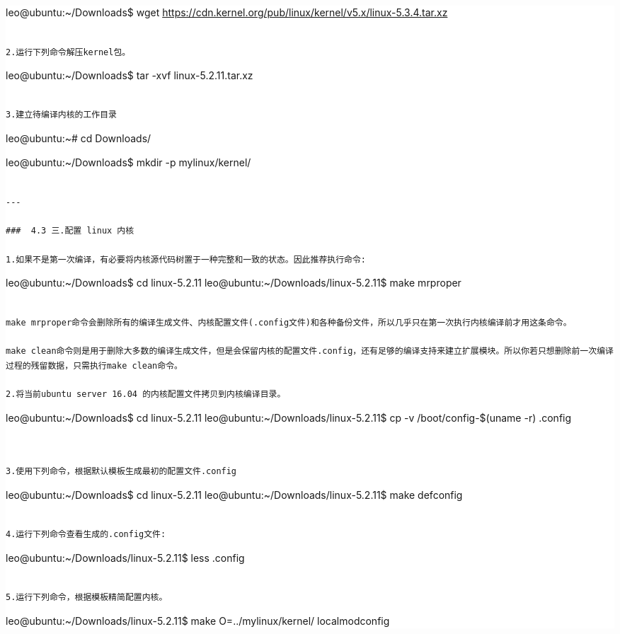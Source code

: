 leo@ubuntu:~/Downloads$ wget https://cdn.kernel.org/pub/linux/kernel/v5.x/linux-5.3.4.tar.xz
```

2.运行下列命令解压kernel包。
```
leo@ubuntu:~/Downloads$ tar -xvf linux-5.2.11.tar.xz 

```

3.建立待编译内核的工作目录
```
leo@ubuntu:~# cd Downloads/

leo@ubuntu:~/Downloads$ mkdir -p mylinux/kernel/

```

---

###  4.3 三.配置 linux 内核

1.如果不是第一次编译，有必要将内核源代码树置于一种完整和一致的状态。因此推荐执行命令:
```
leo@ubuntu:~/Downloads$ cd linux-5.2.11
leo@ubuntu:~/Downloads/linux-5.2.11$ make mrproper
```

make mrproper命令会删除所有的编译生成文件、内核配置文件(.config文件)和各种备份文件，所以几乎只在第一次执行内核编译前才用这条命令。

make clean命令则是用于删除大多数的编译生成文件，但是会保留内核的配置文件.config，还有足够的编译支持来建立扩展模块。所以你若只想删除前一次编译过程的残留数据，只需执行make clean命令。

2.将当前ubuntu server 16.04 的内核配置文件拷贝到内核编译目录。
```
leo@ubuntu:~/Downloads$  cd linux-5.2.11
leo@ubuntu:~/Downloads/linux-5.2.11$ cp -v /boot/config-$(uname -r) .config

```


3.使用下列命令，根据默认模板生成最初的配置文件.config

```
leo@ubuntu:~/Downloads$ cd linux-5.2.11
leo@ubuntu:~/Downloads/linux-5.2.11$ make defconfig
```

4.运行下列命令查看生成的.config文件:
```
leo@ubuntu:~/Downloads/linux-5.2.11$ less .config
```

5.运行下列命令，根据模板精简配置内核。
```
leo@ubuntu:~/Downloads/linux-5.2.11$ make O=../mylinux/kernel/ localmodconfig
